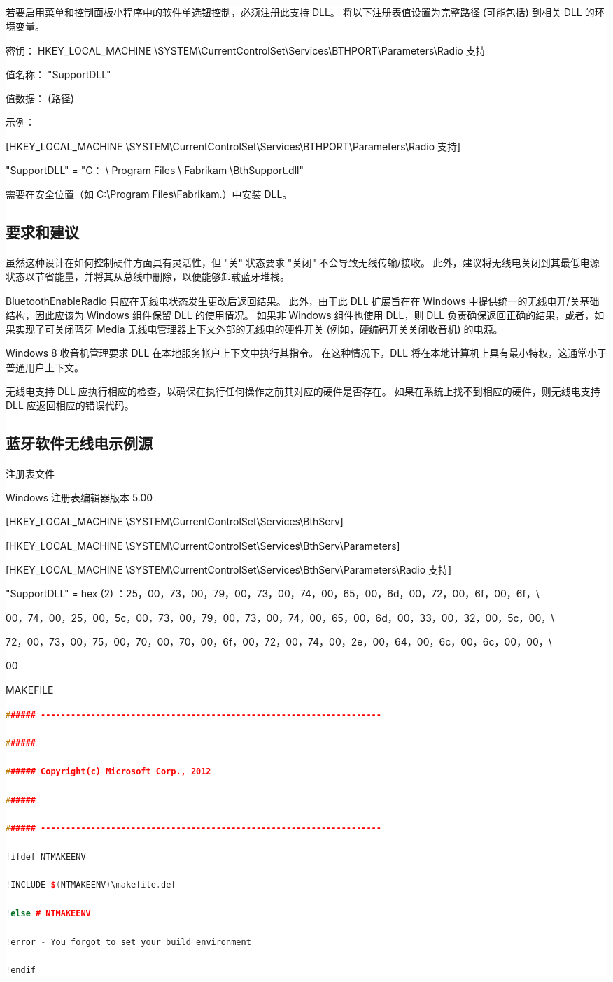 若要启用菜单和控制面板小程序中的软件单选钮控制，必须注册此支持 DLL。 将以下注册表值设置为完整路径 (可能包括) 到相关 DLL 的环境变量。

密钥： HKEY_LOCAL_MACHINE \SYSTEM\CurrentControlSet\Services\BTHPORT\Parameters\Radio 支持

值名称： "SupportDLL"

值数据： (路径) 

示例：

[HKEY_LOCAL_MACHINE \SYSTEM\CurrentControlSet\Services\BTHPORT\Parameters\Radio 支持]

"SupportDLL" = "C： \\ Program Files \\ Fabrikam \\BthSupport.dll"

需要在安全位置（如 C:\Program Files\Fabrikam.）中安装 DLL。

## <a name="requirements-and-recommendations"></a>要求和建议

虽然这种设计在如何控制硬件方面具有灵活性，但 "关" 状态要求 "关闭" 不会导致无线传输/接收。 此外，建议将无线电关闭到其最低电源状态以节省能量，并将其从总线中删除，以便能够卸载蓝牙堆栈。

BluetoothEnableRadio 只应在无线电状态发生更改后返回结果。 此外，由于此 DLL 扩展旨在在 Windows 中提供统一的无线电开/关基础结构，因此应该为 Windows 组件保留 DLL 的使用情况。 如果非 Windows 组件也使用 DLL，则 DLL 负责确保返回正确的结果，或者，如果实现了可关闭蓝牙 Media 无线电管理器上下文外部的无线电的硬件开关 (例如，硬编码开关关闭收音机) 的电源。

Windows 8 收音机管理要求 DLL 在本地服务帐户上下文中执行其指令。 在这种情况下，DLL 将在本地计算机上具有最小特权，这通常小于普通用户上下文。

无线电支持 DLL 应执行相应的检查，以确保在执行任何操作之前其对应的硬件是否存在。 如果在系统上找不到相应的硬件，则无线电支持 DLL 应返回相应的错误代码。

## <a name="bluetooth-software-radio-sample-sources"></a>蓝牙软件无线电示例源

注册表文件

Windows 注册表编辑器版本 5.00

[HKEY_LOCAL_MACHINE \SYSTEM\CurrentControlSet\Services\BthServ]

[HKEY_LOCAL_MACHINE \SYSTEM\CurrentControlSet\Services\BthServ\Parameters]

[HKEY_LOCAL_MACHINE \SYSTEM\CurrentControlSet\Services\BthServ\Parameters\Radio 支持]

"SupportDLL" = hex (2) ：25，00，73，00，79，00，73，00，74，00，65，00，6d，00，72，00，6f，00，6f，\

00，74，00，25，00，5c，00，73，00，79，00，73，00，74，00，65，00，6d，00，33，00，32，00，5c，00，\

72，00，73，00，75，00，70，00，70，00，6f，00，72，00，74，00，2e，00，64，00，6c，00，6c，00，00，\

00

MAKEFILE

```cpp
###### --------------------------------------------------------------------

######

###### Copyright(c) Microsoft Corp., 2012

######

###### --------------------------------------------------------------------

!ifdef NTMAKEENV

!INCLUDE $(NTMAKEENV)\makefile.def

!else # NTMAKEENV

!error - You forgot to set your build environment

!endif

```
